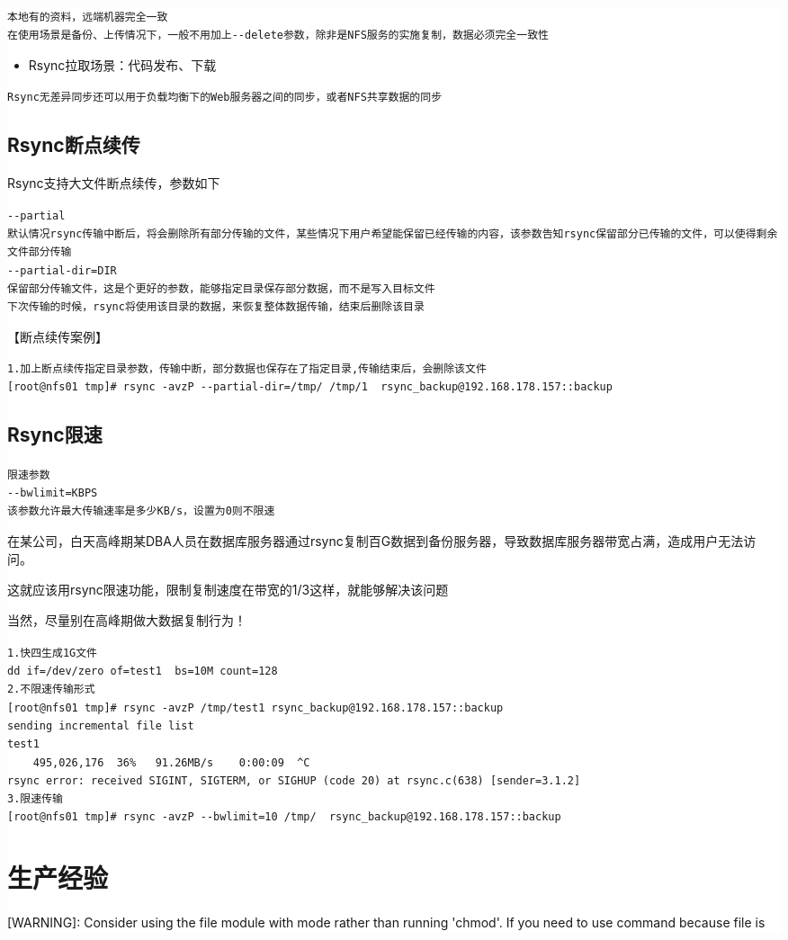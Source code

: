 ```plain
本地有的资料，远端机器完全一致
在使用场景是备份、上传情况下，一般不用加上--delete参数，除非是NFS服务的实施复制，数据必须完全一致性
```

- Rsync拉取场景：代码发布、下载

```plain
Rsync无差异同步还可以用于负载均衡下的Web服务器之间的同步，或者NFS共享数据的同步
```

## Rsync断点续传

Rsync支持大文件断点续传，参数如下

```plain
--partial  
默认情况rsync传输中断后，将会删除所有部分传输的文件，某些情况下用户希望能保留已经传输的内容，该参数告知rsync保留部分已传输的文件，可以使得剩余文件部分传输
--partial-dir=DIR
保留部分传输文件，这是个更好的参数，能够指定目录保存部分数据，而不是写入目标文件
下次传输的时候，rsync将使用该目录的数据，来恢复整体数据传输，结束后删除该目录
```

【断点续传案例】

```plain
1.加上断点续传指定目录参数，传输中断，部分数据也保存在了指定目录,传输结束后，会删除该文件
[root@nfs01 tmp]# rsync -avzP --partial-dir=/tmp/ /tmp/1  rsync_backup@192.168.178.157::backup
```

## Rsync限速

```plain
限速参数
--bwlimit=KBPS
该参数允许最大传输速率是多少KB/s，设置为0则不限速
```

在某公司，白天高峰期某DBA人员在数据库服务器通过rsync复制百G数据到备份服务器，导致数据库服务器带宽占满，造成用户无法访问。

这就应该用rsync限速功能，限制复制速度在带宽的1/3这样，就能够解决该问题

当然，尽量别在高峰期做大数据复制行为！

```plain
1.快四生成1G文件
dd if=/dev/zero of=test1  bs=10M count=128
2.不限速传输形式
[root@nfs01 tmp]# rsync -avzP /tmp/test1 rsync_backup@192.168.178.157::backup
sending incremental file list
test1
    495,026,176  36%   91.26MB/s    0:00:09  ^C
rsync error: received SIGINT, SIGTERM, or SIGHUP (code 20) at rsync.c(638) [sender=3.1.2]
3.限速传输
[root@nfs01 tmp]# rsync -avzP --bwlimit=10 /tmp/  rsync_backup@192.168.178.157::backup
```

# 生产经验


[WARNING]: Consider using the file module with mode rather than running 'chmod'.  If you need to use command because file is